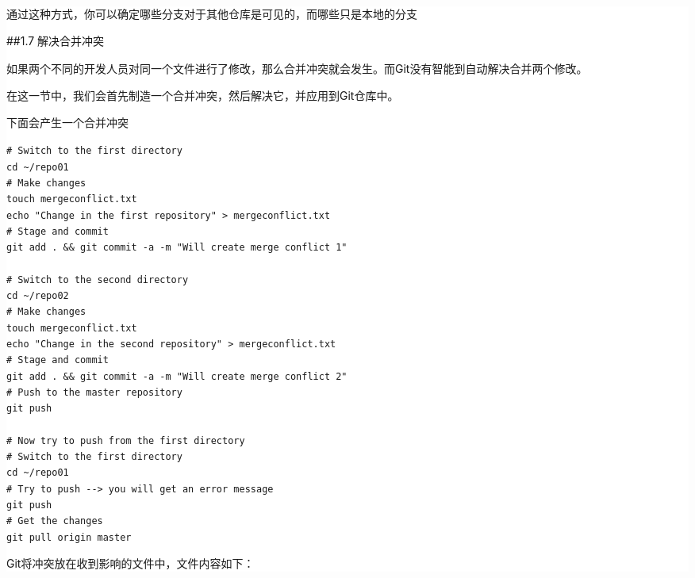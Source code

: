 通过这种方式，你可以确定哪些分支对于其他仓库是可见的，而哪些只是本地的分支

##1.7 解决合并冲突

如果两个不同的开发人员对同一个文件进行了修改，那么合并冲突就会发生。而Git没有智能到自动解决合并两个修改。

在这一节中，我们会首先制造一个合并冲突，然后解决它，并应用到Git仓库中。

下面会产生一个合并冲突

	# Switch to the first directory
	cd ~/repo01
	# Make changes
	touch mergeconflict.txt
	echo "Change in the first repository" > mergeconflict.txt
	# Stage and commit
	git add . && git commit -a -m "Will create merge conflict 1"

	# Switch to the second directory
	cd ~/repo02
	# Make changes
	touch mergeconflict.txt
	echo "Change in the second repository" > mergeconflict.txt
	# Stage and commit
	git add . && git commit -a -m "Will create merge conflict 2"
	# Push to the master repository
	git push

	# Now try to push from the first directory
	# Switch to the first directory
	cd ~/repo01
	# Try to push --> you will get an error message
	git push
	# Get the changes
	git pull origin master

Git将冲突放在收到影响的文件中，文件内容如下：
